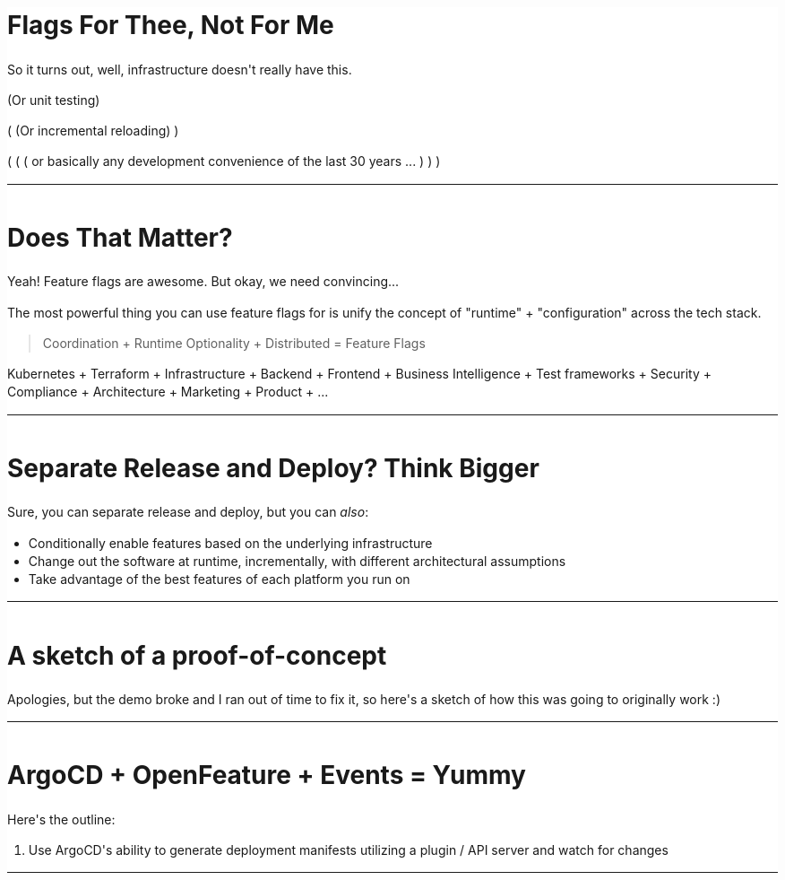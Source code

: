 # Flags For Thee, Not For Me

So it turns out, well, infrastructure doesn't really have this.

(Or unit testing)

( (Or incremental reloading) )

( ( ( or basically any development convenience of the last 30 years ... ) ) )

---

# Does That Matter?

Yeah! Feature flags are awesome. But okay, we need convincing...

The most powerful thing you can use feature flags for is unify the concept of "runtime" + "configuration" across the tech stack.

> Coordination + Runtime Optionality + Distributed = Feature Flags

Kubernetes + Terraform + Infrastructure + Backend + Frontend + Business Intelligence + Test frameworks + Security + Compliance + Architecture + Marketing + Product + ...

---

# Separate Release and Deploy? Think Bigger

Sure, you can separate release and deploy, but you can _also_:

- Conditionally enable features based on the underlying infrastructure
- Change out the software at runtime, incrementally, with different architectural assumptions
- Take advantage of the best features of each platform you run on

---

# A sketch of a proof-of-concept

Apologies, but the demo broke and I ran out of time to fix it, so here's a sketch of how this was going to originally work :)

---

# ArgoCD + OpenFeature + Events = Yummy

Here's the outline:

1. Use ArgoCD's ability to generate deployment manifests utilizing a plugin / API server and watch for changes

---
